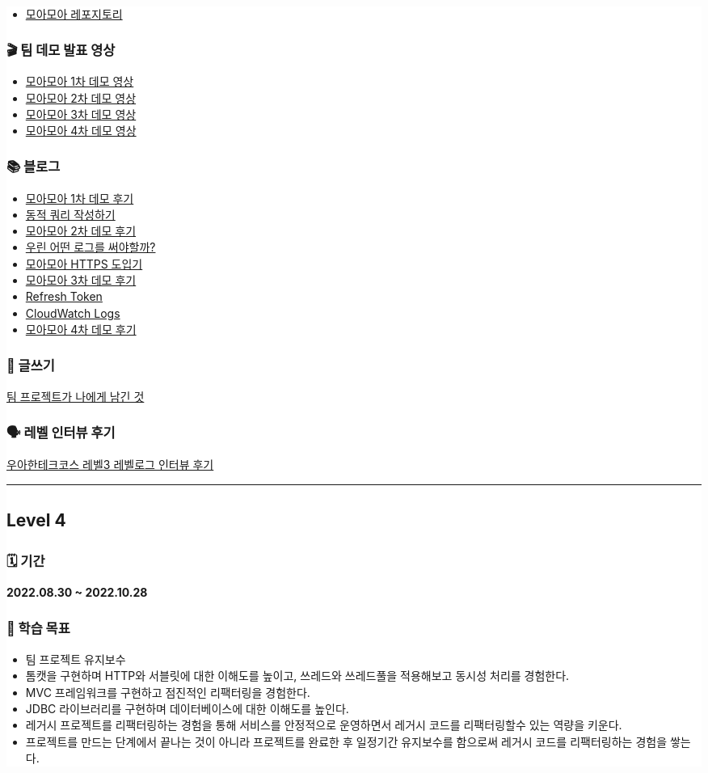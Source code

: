 - [모아모아 레포지토리](https://github.com/woowacourse-teams/2022-moamoa)

### 🎬 팀 데모 발표 영상

- [모아모아 1차 데모 영상](https://www.youtube.com/watch?v=KTH4QVDk5Tc)
- [모아모아 2차 데모 영상](https://www.youtube.com/watch?v=sgWyRIc5kUQ)
- [모아모아 3차 데모 영상](https://www.youtube.com/watch?v=8BeDIiLa450)
- [모아모아 4차 데모 영상](https://www.youtube.com/watch?v=R1hvIJlTHK0)


### 📚 블로그

- [모아모아 1차 데모 후기](https://velog.io/@tco0427/%EB%AA%A8%EC%95%84%EB%AA%A8%EC%95%84-1%EC%B0%A8-%EB%8D%B0%EB%AA%A8-%ED%9B%84%EA%B8%B0)
- [동적 쿼리 작성하기](https://velog.io/@tco0427/%EB%8F%99%EC%A0%81-%EC%BF%BC%EB%A6%AC-%EC%9E%91%EC%84%B1%ED%95%98%EA%B8%B0)
- [모아모아 2차 데모 후기](https://velog.io/@tco0427/%EB%AA%A8%EC%95%84%EB%AA%A8%EC%95%84-2%EC%B0%A8-%EB%8D%B0%EB%AA%A8-%ED%9B%84%EA%B8%B0)
- [우린 어떤 로그를 써야할까?](https://velog.io/@tco0427/%EC%9A%B0%EB%A6%B0-%EC%96%B4%EB%96%A4-%EB%A1%9C%EA%B7%B8%EB%A5%BC-%EC%8D%A8%EC%95%BC%ED%95%A0%EA%B9%8C)
- [모아모아 HTTPS 도입기](https://velog.io/@tco0427/%EB%AA%A8%EC%95%84%EB%AA%A8%EC%95%84-HTTPS-%EB%8F%84%EC%9E%85%EA%B8%B0)
- [모아모아 3차 데모 후기](https://velog.io/@tco0427/%EB%AA%A8%EC%95%84%EB%AA%A8%EC%95%84-3%EC%B0%A8-%EB%8D%B0%EB%AA%A8-%ED%9B%84%EA%B8%B0)
- [Refresh Token](https://velog.io/@tco0427/Refresh-Token)
- [CloudWatch Logs](https://velog.io/@tco0427/CloudWatch-Logs)
- [모아모아 4차 데모 후기](https://velog.io/@tco0427/%EB%AA%A8%EC%95%84%EB%AA%A8%EC%95%84-4%EC%B0%A8-%EB%8D%B0%EB%AA%A8-%ED%9B%84%EA%B8%B0)

### 📝 글쓰기

[팀 프로젝트가 나에게 남긴 것](https://github.com/tco0427/woowa-writing-4/blob/tco0427/level3.md)

### 🗣 레벨 인터뷰 후기

[우아한테크코스 레벨3 레벨로그 인터뷰 후기](https://velog.io/@tco0427/%EC%9A%B0%EC%95%84%ED%95%9C%ED%85%8C%ED%81%AC%EC%BD%94%EC%8A%A4-%EB%A0%88%EB%B2%A83-%EB%A0%88%EB%B2%A8%EB%A1%9C%EA%B7%B8-%EC%9D%B8%ED%84%B0%EB%B7%B0-%ED%9B%84%EA%B8%B0)

---

## Level 4

### 🗓 기간

**2022.08.30 ~ 2022.10.28**

### 📌 학습 목표

- 팀 프로젝트 유지보수
- 톰캣을 구현하며 HTTP와 서블릿에 대한 이해도를 높이고, 쓰레드와 쓰레드풀을 적용해보고 동시성 처리를 경험한다.
- MVC 프레임워크를 구현하고 점진적인 리팩터링을 경험한다.
- JDBC 라이브러리를 구현하며 데이터베이스에 대한 이해도를 높인다.
- 레거시 프로젝트를 리팩터링하는 경험을 통해 서비스를 안정적으로 운영하면서 레거시 코드를 리팩터링할수 있는 역량을 키운다.
- 프로젝트를 만드는 단계에서 끝나는 것이 아니라 프로젝트를 완료한 후 일정기간 유지보수를 함으로써 레거시 코드를 리팩터링하는 경험을 쌓는다.
